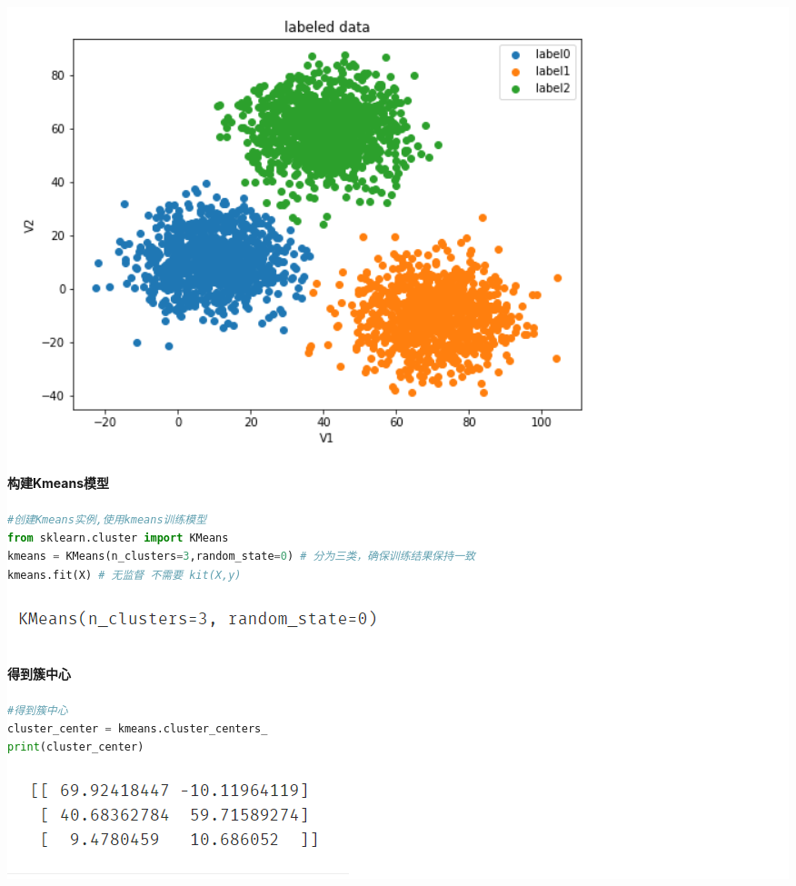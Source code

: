 ![image-20210831231014744](./AI.assets/63fb0f794f9bba3d5e0d3f22cea5a079.png)

#### **构建Kmeans模型**

```python
#创建Kmeans实例,使用kmeans训练模型
from sklearn.cluster import KMeans
kmeans = KMeans(n_clusters=3,random_state=0) # 分为三类，确保训练结果保持一致
kmeans.fit(X) # 无监督 不需要 kit(X,y)
```

![image-20210831231058768](./AI.assets/6d252c975436a9d978b48df250614143.png)

#### **得到簇中心**

```python
#得到簇中心
cluster_center = kmeans.cluster_centers_
print(cluster_center)
```

![image-20210831231247106](./AI.assets/962694c589afef4a4274d02a565f2864.png)
